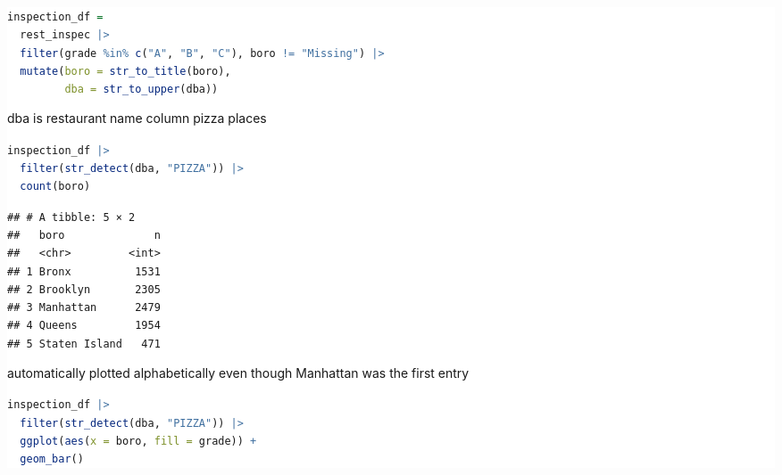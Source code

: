 ``` r
inspection_df =
  rest_inspec |>
  filter(grade %in% c("A", "B", "C"), boro != "Missing") |> 
  mutate(boro = str_to_title(boro),
         dba = str_to_upper(dba))
```

dba is restaurant name column pizza places

``` r
inspection_df |> 
  filter(str_detect(dba, "PIZZA")) |> 
  count(boro)
```

    ## # A tibble: 5 × 2
    ##   boro              n
    ##   <chr>         <int>
    ## 1 Bronx          1531
    ## 2 Brooklyn       2305
    ## 3 Manhattan      2479
    ## 4 Queens         1954
    ## 5 Staten Island   471

automatically plotted alphabetically even though Manhattan was the first
entry

``` r
inspection_df |> 
  filter(str_detect(dba, "PIZZA")) |> 
  ggplot(aes(x = boro, fill = grade)) +
  geom_bar()
```
